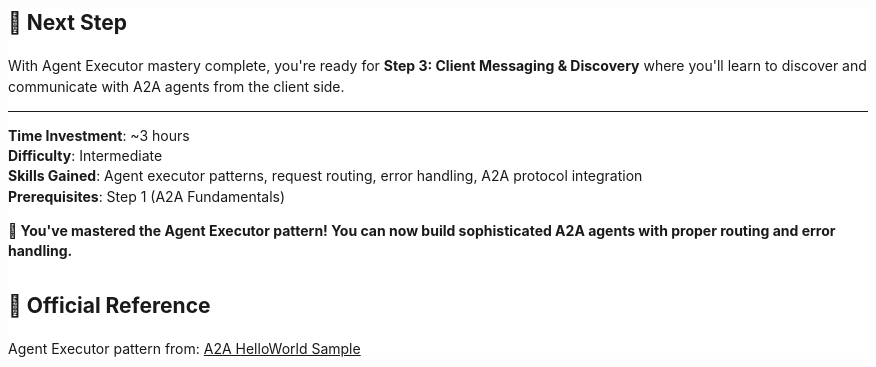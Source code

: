 ## 🚀 Next Step

With Agent Executor mastery complete, you're ready for **Step 3: Client Messaging & Discovery** where you'll learn to discover and communicate with A2A agents from the client side.

---

**Time Investment**: ~3 hours  
**Difficulty**: Intermediate  
**Skills Gained**: Agent executor patterns, request routing, error handling, A2A protocol integration  
**Prerequisites**: Step 1 (A2A Fundamentals)

**🎉 You've mastered the Agent Executor pattern! You can now build sophisticated A2A agents with proper routing and error handling.**

## 📖 Official Reference

Agent Executor pattern from: [A2A HelloWorld Sample](https://github.com/google-a2a/a2a-samples/tree/main/samples/python/agents/helloworld)
